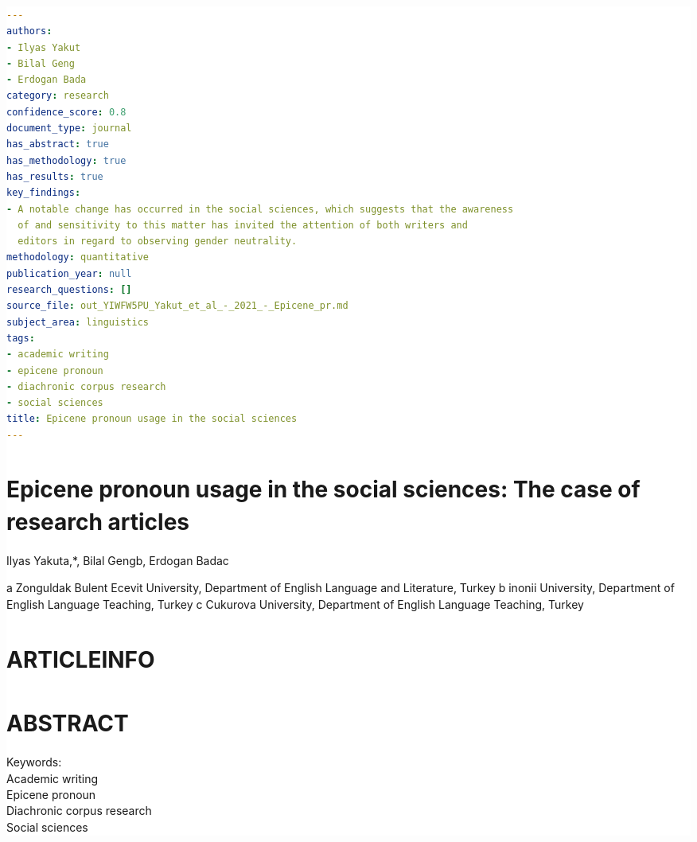 ```yaml
---
authors:
- Ilyas Yakut
- Bilal Geng
- Erdogan Bada
category: research
confidence_score: 0.8
document_type: journal
has_abstract: true
has_methodology: true
has_results: true
key_findings:
- A notable change has occurred in the social sciences, which suggests that the awareness
  of and sensitivity to this matter has invited the attention of both writers and
  editors in regard to observing gender neutrality.
methodology: quantitative
publication_year: null
research_questions: []
source_file: out_YIWFW5PU_Yakut_et_al_-_2021_-_Epicene_pr.md
subject_area: linguistics
tags:
- academic writing
- epicene pronoun
- diachronic corpus research
- social sciences
title: Epicene pronoun usage in the social sciences
---
```


# Epicene pronoun usage in the social sciences: The case of research articles

Ilyas Yakuta,\*, Bilal Gengb, Erdogan Badac

a Zonguldak Bulent Ecevit University, Department of English Language and Literature, Turkey b inonii University, Department of English Language Teaching, Turkey c Cukurova University, Department of English Language Teaching, Turkey

# ARTICLEINFO

# ABSTRACT

Keywords:   
Academic writing   
Epicene pronoun   
Diachronic corpus research   
Social sciences
